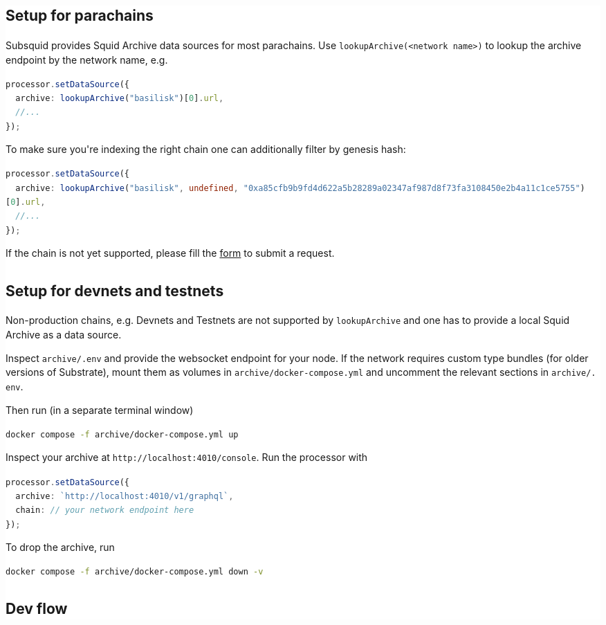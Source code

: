 ## Setup for parachains

Subsquid provides Squid Archive data sources for most parachains. Use `lookupArchive(<network name>)` to lookup the archive endpoint by the network name, e.g.

```typescript
processor.setDataSource({
  archive: lookupArchive("basilisk")[0].url,
  //...
});
```

To make sure you're indexing the right chain one can additionally filter by genesis hash:

```typescript
processor.setDataSource({
  archive: lookupArchive("basilisk", undefined, "0xa85cfb9b9fd4d622a5b28289a02347af987d8f73fa3108450e2b4a11c1ce5755")[0].url,
  //...
});
```

If the chain is not yet supported, please fill the [form](https://forms.gle/Vhr3exPs4HrF4Zt36) to submit a request.

## Setup for devnets and testnets

Non-production chains, e.g. Devnets and Testnets are not supported by `lookupArchive` and one has to provide a local Squid Archive as a data source.

Inspect `archive/.env` and provide the websocket endpoint for your node. If the network requires custom type bundles (for older versions of Substrate), mount them as volumes in `archive/docker-compose.yml` and uncomment the relevant sections in `archive/.env`.

Then run (in a separate terminal window)

```bash
docker compose -f archive/docker-compose.yml up
```

Inspect your archive at `http://localhost:4010/console`. Run the processor with

```typescript
processor.setDataSource({
  archive: `http://localhost:4010/v1/graphql`,
  chain: // your network endpoint here
});
```

To drop the archive, run

```bash
docker compose -f archive/docker-compose.yml down -v
```

## Dev flow
